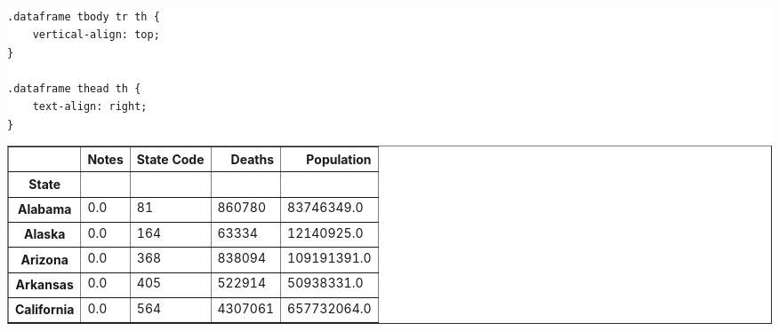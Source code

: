     .dataframe tbody tr th {
        vertical-align: top;
    }

    .dataframe thead th {
        text-align: right;
    }
</style>
<table border="1" class="dataframe">
  <thead>
    <tr style="text-align: right;">
      <th></th>
      <th>Notes</th>
      <th>State Code</th>
      <th>Deaths</th>
      <th>Population</th>
    </tr>
    <tr>
      <th>State</th>
      <th></th>
      <th></th>
      <th></th>
      <th></th>
    </tr>
  </thead>
  <tbody>
    <tr>
      <th>Alabama</th>
      <td>0.0</td>
      <td>81</td>
      <td>860780</td>
      <td>83746349.0</td>
    </tr>
    <tr>
      <th>Alaska</th>
      <td>0.0</td>
      <td>164</td>
      <td>63334</td>
      <td>12140925.0</td>
    </tr>
    <tr>
      <th>Arizona</th>
      <td>0.0</td>
      <td>368</td>
      <td>838094</td>
      <td>109191391.0</td>
    </tr>
    <tr>
      <th>Arkansas</th>
      <td>0.0</td>
      <td>405</td>
      <td>522914</td>
      <td>50938331.0</td>
    </tr>
    <tr>
      <th>California</th>
      <td>0.0</td>
      <td>564</td>
      <td>4307061</td>
      <td>657732064.0</td>
    </tr>
  </tbody>
</table>
</div>